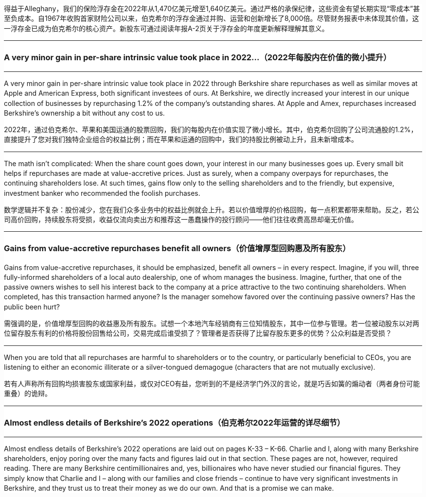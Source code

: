 得益于Alleghany，我们的保险浮存金在2022年从1,470亿美元增至1,640亿美元。通过严格的承保纪律，这些资金有望长期实现“零成本”甚至负成本。自1967年收购首家财险公司以来，伯克希尔的浮存金通过并购、运营和创新增长了8,000倍。尽管财务报表中未体现其价值，这一浮存金已成为伯克希尔的核心资产。新股东可通过阅读年报A-2页关于浮存金的年度更新解释理解其意义。  

---

### A very minor gain in per-share intrinsic value took place in 2022...（2022年每股内在价值的微小提升）  
---  
A very minor gain in per-share intrinsic value took place in 2022 through Berkshire share repurchases as well as similar moves at Apple and American Express, both significant investees of ours. At Berkshire, we directly increased your interest in our unique collection of businesses by repurchasing 1.2% of the company’s outstanding shares. At Apple and Amex, repurchases increased Berkshire’s ownership a bit without any cost to us.  

2022年，通过伯克希尔、苹果和美国运通的股票回购，我们的每股内在价值实现了微小增长。其中，伯克希尔回购了公司流通股的1.2%，直接提升了您对我们独特企业组合的权益比例；而在苹果和运通的回购中，我们的持股比例被动上升，且未新增成本。  

---  

The math isn’t complicated: When the share count goes down, your interest in our many businesses goes up. Every small bit helps if repurchases are made at value-accretive prices. Just as surely, when a company overpays for repurchases, the continuing shareholders lose. At such times, gains flow only to the selling shareholders and to the friendly, but expensive, investment banker who recommended the foolish purchases.  

数学逻辑并不复杂：股份减少，您在我们众多业务中的权益比例就会上升。若以价值增厚的价格回购，每一点积累都带来帮助。反之，若公司高价回购，持续股东将受损，收益仅流向卖出方和推荐这一愚蠢操作的投行顾问——他们往往收费高昂却毫无价值。  

---  

### Gains from value-accretive repurchases benefit all owners（价值增厚型回购惠及所有股东）  
Gains from value-accretive repurchases, it should be emphasized, benefit all owners – in every respect. Imagine, if you will, three fully-informed shareholders of a local auto dealership, one of whom manages the business. Imagine, further, that one of the passive owners wishes to sell his interest back to the company at a price attractive to the two continuing shareholders. When completed, has this transaction harmed anyone? Is the manager somehow favored over the continuing passive owners? Has the public been hurt?  

需强调的是，价值增厚型回购的收益惠及所有股东。试想一个本地汽车经销商有三位知情股东，其中一位参与管理。若一位被动股东以对两位留存股东有利的价格将股份回售给公司，交易完成后谁受损了？管理者是否获得了比留存股东更多的优势？公众利益是否受损？  

---  

When you are told that all repurchases are harmful to shareholders or to the country, or particularly beneficial to CEOs, you are listening to either an economic illiterate or a silver-tongued demagogue (characters that are not mutually exclusive).  

若有人声称所有回购均损害股东或国家利益，或仅对CEO有益，您听到的不是经济学门外汉的言论，就是巧舌如簧的煽动者（两者身份可能重叠）的诡辩。  

---  

### Almost endless details of Berkshire’s 2022 operations（伯克希尔2022年运营的详尽细节）  
---  
Almost endless details of Berkshire’s 2022 operations are laid out on pages K-33 – K-66. Charlie and I, along with many Berkshire shareholders, enjoy poring over the many facts and figures laid out in that section. These pages are not, however, required reading. There are many Berkshire centimillionaires and, yes, billionaires who have never studied our financial figures. They simply know that Charlie and I – along with our families and close friends – continue to have very significant investments in Berkshire, and they trust us to treat their money as we do our own. And that is a promise we can make.  

